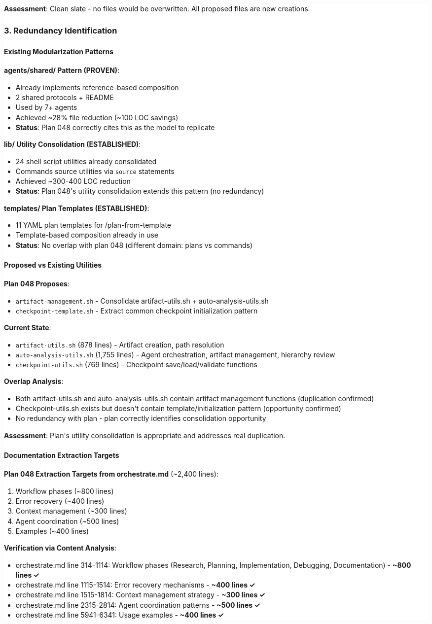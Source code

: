 **Assessment**: Clean slate - no files would be overwritten. All proposed files are new creations.

### 3. Redundancy Identification

#### Existing Modularization Patterns

**agents/shared/ Pattern (PROVEN)**:
- Already implements reference-based composition
- 2 shared protocols + README
- Used by 7+ agents
- Achieved ~28% file reduction (~100 LOC savings)
- **Status**: Plan 048 correctly cites this as the model to replicate

**lib/ Utility Consolidation (ESTABLISHED)**:
- 24 shell script utilities already consolidated
- Commands source utilities via `source` statements
- Achieved ~300-400 LOC reduction
- **Status**: Plan 048's utility consolidation extends this pattern (no redundancy)

**templates/ Plan Templates (ESTABLISHED)**:
- 11 YAML plan templates for /plan-from-template
- Template-based composition already in use
- **Status**: No overlap with plan 048 (different domain: plans vs commands)

#### Proposed vs Existing Utilities

**Plan 048 Proposes**:
- `artifact-management.sh` - Consolidate artifact-utils.sh + auto-analysis-utils.sh
- `checkpoint-template.sh` - Extract common checkpoint initialization pattern

**Current State**:
- `artifact-utils.sh` (878 lines) - Artifact creation, path resolution
- `auto-analysis-utils.sh` (1,755 lines) - Agent orchestration, artifact management, hierarchy review
- `checkpoint-utils.sh` (769 lines) - Checkpoint save/load/validate functions

**Overlap Analysis**:
- Both artifact-utils.sh and auto-analysis-utils.sh contain artifact management functions (duplication confirmed)
- Checkpoint-utils.sh exists but doesn't contain template/initialization pattern (opportunity confirmed)
- No redundancy with plan - plan correctly identifies consolidation opportunity

**Assessment**: Plan's utility consolidation is appropriate and addresses real duplication.

#### Documentation Extraction Targets

**Plan 048 Extraction Targets from orchestrate.md** (~2,400 lines):
1. Workflow phases (~800 lines)
2. Error recovery (~400 lines)
3. Context management (~300 lines)
4. Agent coordination (~500 lines)
5. Examples (~400 lines)

**Verification via Content Analysis**:
- orchestrate.md line 314-1114: Workflow phases (Research, Planning, Implementation, Debugging, Documentation) - **~800 lines ✓**
- orchestrate.md line 1115-1514: Error recovery mechanisms - **~400 lines ✓**
- orchestrate.md line 1515-1814: Context management strategy - **~300 lines ✓**
- orchestrate.md line 2315-2814: Agent coordination patterns - **~500 lines ✓**
- orchestrate.md line 5941-6341: Usage examples - **~400 lines ✓**
